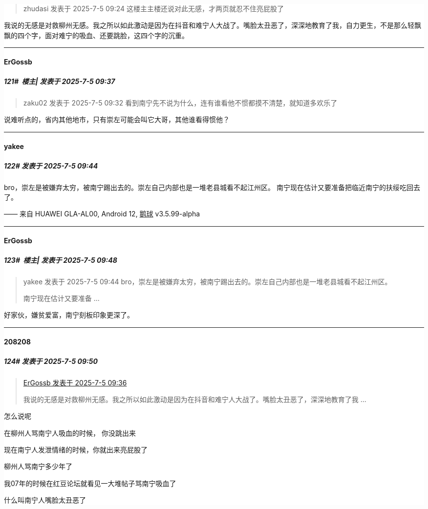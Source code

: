 <blockquote>zhudasi 发表于 2025-7-5 09:24
这楼主主楼还说对此无感，才两页就忍不住亮屁股了</blockquote>
我说的无感是对救柳州无感。我之所以如此激动是因为在抖音和难宁人大战了。嘴脸太丑恶了，深深地教育了我，自力更生，不是那么轻飘飘的四个字，面对难宁的吸血、还要跳脸，这四个字的沉重。


*****

####  ErGossb  
##### 121#         楼主| 发表于 2025-7-5 09:37

<blockquote>zaku02 发表于 2025-7-5 09:32
看到南宁先不说为什么，连有谁看他不惯都摸不清楚，就知道多欢乐了</blockquote>
说难听点的，省内其他地市，只有崇左可能会叫它大哥，其他谁看得惯他？


*****

####  yakee  
##### 122#       发表于 2025-7-5 09:44

bro，崇左是被嫌弃太穷，被南宁踢出去的。崇左自己内部也是一堆老县城看不起江州区。
南宁现在估计又要准备把临近南宁的扶绥吃回去了。

—— 来自 HUAWEI GLA-AL00, Android 12, [鹅球](https://www.pgyer.com/xfPejhuq) v3.5.99-alpha

*****

####  ErGossb  
##### 123#         楼主| 发表于 2025-7-5 09:48

<blockquote>yakee 发表于 2025-7-5 09:44
bro，崇左是被嫌弃太穷，被南宁踢出去的。崇左自己内部也是一堆老县城看不起江州区。

南宁现在估计又要准备 ...</blockquote>

好家伙，嫌贫爱富，南宁刻板印象更深了。

*****

####  208208  
##### 124#       发表于 2025-7-5 09:50

<blockquote><a href="httphttps://stage1st.com/2b/forum.php?mod=redirect&amp;goto=findpost&amp;pid=68048203&amp;ptid=2255631" target="_blank">ErGossb 发表于 2025-7-5 09:36</a>

我说的无感是对救柳州无感。我之所以如此激动是因为在抖音和难宁人大战了。嘴脸太丑恶了，深深地教育了我 ...</blockquote>
怎么说呢

在柳州人骂南宁人吸血的时候， 你没跳出来

现在南宁人发泄情绪的时候，你就出来亮屁股了

柳州人骂南宁多少年了

我07年的时候在红豆论坛就看见一大堆帖子骂南宁吸血了

什么叫南宁人嘴脸太丑恶了
